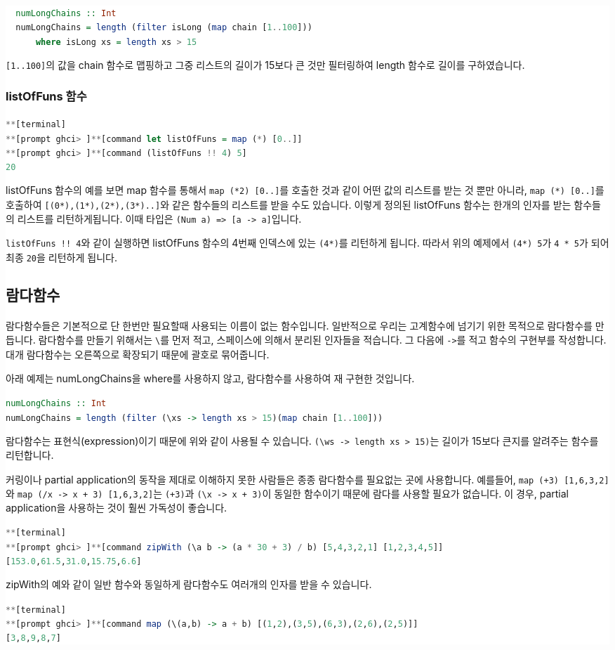 ```haskell
  numLongChains :: Int
  numLongChains = length (filter isLong (map chain [1..100]))
      where isLong xs = length xs > 15
```

`[1..100]`의 값을 chain 함수로 맵핑하고 그중 리스트의 길이가 15보다 큰 것만 필터링하여 length 함수로 길이를 구하였습니다.

### listOfFuns 함수

```haskell
**[terminal]
**[prompt ghci> ]**[command let listOfFuns = map (*) [0..]]
**[prompt ghci> ]**[command (listOfFuns !! 4) 5]
20
```

listOfFuns 함수의 예를 보면 map 함수를 통해서 `map (*2) [0..]`를 호출한 것과 같이 어떤 값의 리스트를 받는 것 뿐만 아니라, `map (*) [0..]`를 호출하여 `[(0*),(1*),(2*),(3*)..]`와 같은 함수들의 리스트를 받을 수도 있습니다. 이렇게 정의된 listOfFuns 함수는 한개의 인자를 받는 함수들의 리스트를 리턴하게됩니다. 이때 타입은 `(Num a) => [a -> a]`입니다.

`listOfFuns !! 4`와 같이 실행하면 listOfFuns 함수의 4번째 인덱스에 있는 `(4*)`를 리턴하게 됩니다. 따라서 위의 예제에서 `(4*) 5`가 `4 * 5`가 되어 최종 `20`을 리턴하게 됩니다.

## 람다함수

람다함수들은 기본적으로 단 한번만 필요할때 사용되는 이름이 없는 함수입니다. 일반적으로 우리는 고계함수에 넘기기 위한 목적으로 람다함수를 만듭니다. 람다함수를 만들기 위해서는 `\`를 먼저 적고, 스페이스에 의해서 분리된 인자들을 적습니다. 그 다음에 `->`를 적고 함수의 구현부를 작성합니다. 대개 람다함수는 오른쪽으로 확장되기 때문에 괄호로 묶어줍니다.

아래 예제는 numLongChains을 where를 사용하지 않고, 람다함수를 사용하여 재 구현한 것입니다.

```haskell
numLongChains :: Int
numLongChains = length (filter (\xs -> length xs > 15)(map chain [1..100]))
```

람다함수는 표현식\(expression\)이기 때문에 위와 같이 사용될 수 있습니다. `(\ws -> length xs > 15)`는 길이가 15보다 큰지를 알려주는 함수를 리턴합니다.

커링이나 partial application의 동작을 제대로 이해하지 못한 사람들은 종종 람다함수를 필요없는 곳에 사용합니다. 예를들어, `map (+3) [1,6,3,2]`와 `map (/x -> x + 3) [1,6,3,2]`는 `(+3)`과 `(\x -> x + 3)`이 동일한 함수이기 때문에 람다를 사용할 필요가 없습니다. 이 경우, partial application을 사용하는 것이 훨씬 가독성이 좋습니다.

```haskell
**[terminal]
**[prompt ghci> ]**[command zipWith (\a b -> (a * 30 + 3) / b) [5,4,3,2,1] [1,2,3,4,5]]
[153.0,61.5,31.0,15.75,6.6]
```

zipWith의 예와 같이 일반 함수와 동일하게 람다함수도 여러개의 인자를 받을 수 있습니다.

```haskell
**[terminal]
**[prompt ghci> ]**[command map (\(a,b) -> a + b) [(1,2),(3,5),(6,3),(2,6),(2,5)]]
[3,8,9,8,7]
```
